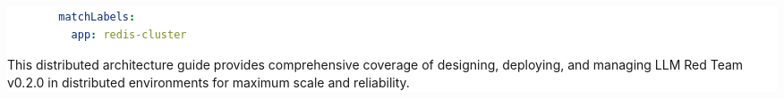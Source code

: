 ```yaml
        matchLabels:
          app: redis-cluster
```

This distributed architecture guide provides comprehensive coverage of designing, deploying, and managing LLM Red Team v0.2.0 in distributed environments for maximum scale and reliability.